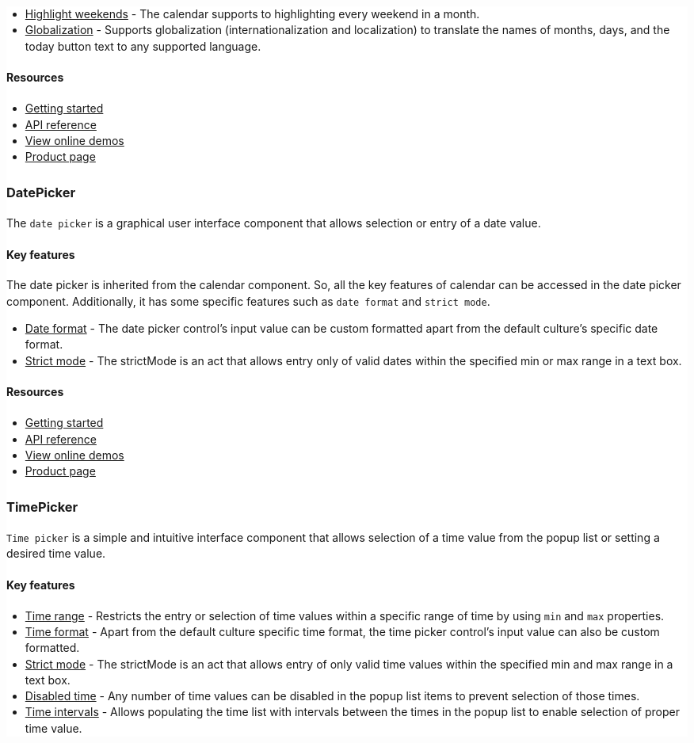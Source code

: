* [Highlight weekends](https://ej2.syncfusion.com/angular/documentation/calendar/customization#highlight-weekends) - The calendar supports to highlighting every weekend in a month.
* [Globalization](https://ej2.syncfusion.com/angular/documentation/calendar/globalization#globalization) - Supports globalization (internationalization and localization) to translate the names of months, days, and the today button text to any supported language.

#### Resources

* [Getting started](https://ej2.syncfusion.com/angular/documentation/calendar/getting-started?utm_source=npm&utm_campaign=calendar#getting-started)
* [API reference](https://ej2.syncfusion.com/angular/documentation/api/calendar?utm_source=npm&utm_campaign=calendar)
* [View online demos](https://ej2.syncfusion.com/angular/demos/?utm_source=npm&utm_campaign=calendar#/material/calendar/default)
* [Product page](https://www.syncfusion.com/products/angular-ui-components/calendar)

### DatePicker

The `date picker` is a graphical user interface component that allows selection or entry of a date value.

#### Key features

The date picker is inherited from the calendar component. So, all the key features of calendar can be accessed in the date picker component. Additionally, it has some specific features such as `date format` and `strict mode`.

* [Date format](https://ej2.syncfusion.com/angular/demos/?utm_source=npm&utm_campaign=datepicker#/material/datepicker/date-format) - The date picker control’s input value can be custom formatted apart from the default culture’s specific date format.
* [Strict mode](https://ej2.syncfusion.com/angular/documentation/datepicker/strict-mode?utm_source=npm&utm_campaign=datepicker#strict-mode) - The strictMode is an act that allows entry only of valid dates within the specified min or max range in a text box.

#### Resources

* [Getting started](https://ej2.syncfusion.com/angular/documentation/datepicker/getting-started?utm_source=npm&utm_campaign=datepicker#getting-started)
* [API reference](https://ej2.syncfusion.com/angular/documentation/api/datepicker?utm_source=npm&utm_campaign=datepicker)
* [View online demos](https://ej2.syncfusion.com/angular/demos/?utm_source=npm&utm_campaign=datepicker#/material/datepicker/default)
* [Product page](https://www.syncfusion.com/products/angular-ui-components/datepicker)

### TimePicker

`Time picker` is a simple and intuitive interface component that allows selection of a time value from the popup list or setting a desired time value.

#### Key features

* [Time range](https://ej2.syncfusion.com/angular/demos/?utm_source=npm&utm_campaign=timepicker#/material/timepicker/time-range) - Restricts the entry or selection of time values within a specific range of time by using `min` and `max` properties.
* [Time format](https://ej2.syncfusion.com/angular/demos/?utm_source=npm&utm_campaign=timepicker#/material/timepicker/time-format) - Apart from the default culture specific time format, the time picker control’s input value can also be custom formatted.
* [Strict mode](https://ej2.syncfusion.com/angular/documentation/timepicker/strict-mode#timepicker) - The strictMode is an act that allows entry of only valid time values within the specified min and max range in a text box.
* [Disabled time](https://ej2.syncfusion.com/angular/demos/?utm_source=npm&utm_campaign=timepicker#/material/timepicker/list-formatting) - Any number of time values can be disabled in the popup list items to prevent selection of those times.
* [Time intervals](https://ej2.syncfusion.com/angular/demos/?utm_source=npm&utm_campaign=timepicker#/material/timepicker/list-formatting) -  Allows populating the time list with intervals between the times in the popup list to enable selection of proper time value.